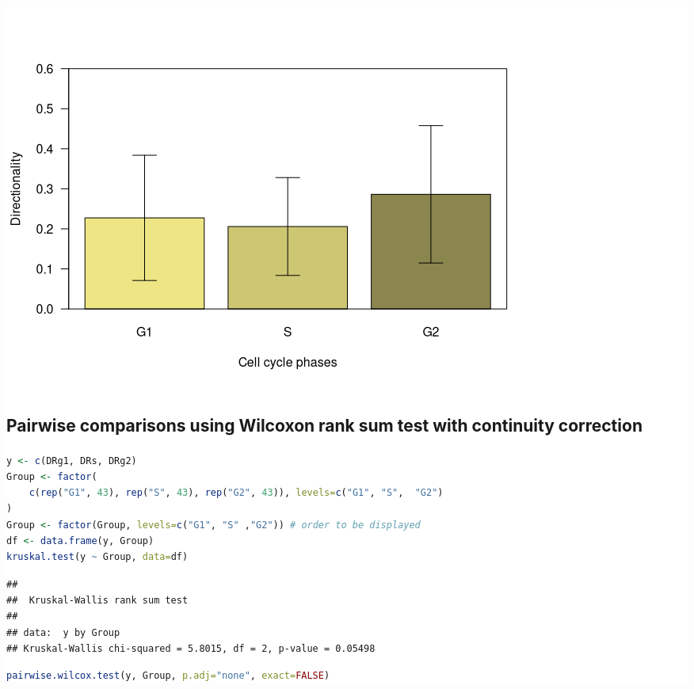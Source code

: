 ![](https://raw.githubusercontent.com/ocbe-uio/CellMAPtracer/wiki/Wiki/RPE_trajectory_analysis_files/figure-gfm/unnamed-chunk-34-1.png)

Pairwise comparisons using Wilcoxon rank sum test with continuity correction
----------------------------------------------------------------------------

``` r
y <- c(DRg1, DRs, DRg2)
Group <- factor(
    c(rep("G1", 43), rep("S", 43), rep("G2", 43)), levels=c("G1", "S",  "G2")
)
Group <- factor(Group, levels=c("G1", "S" ,"G2")) # order to be displayed
df <- data.frame(y, Group)
kruskal.test(y ~ Group, data=df)
```

    ## 
    ##  Kruskal-Wallis rank sum test
    ## 
    ## data:  y by Group
    ## Kruskal-Wallis chi-squared = 5.8015, df = 2, p-value = 0.05498

``` r
pairwise.wilcox.test(y, Group, p.adj="none", exact=FALSE)
```

